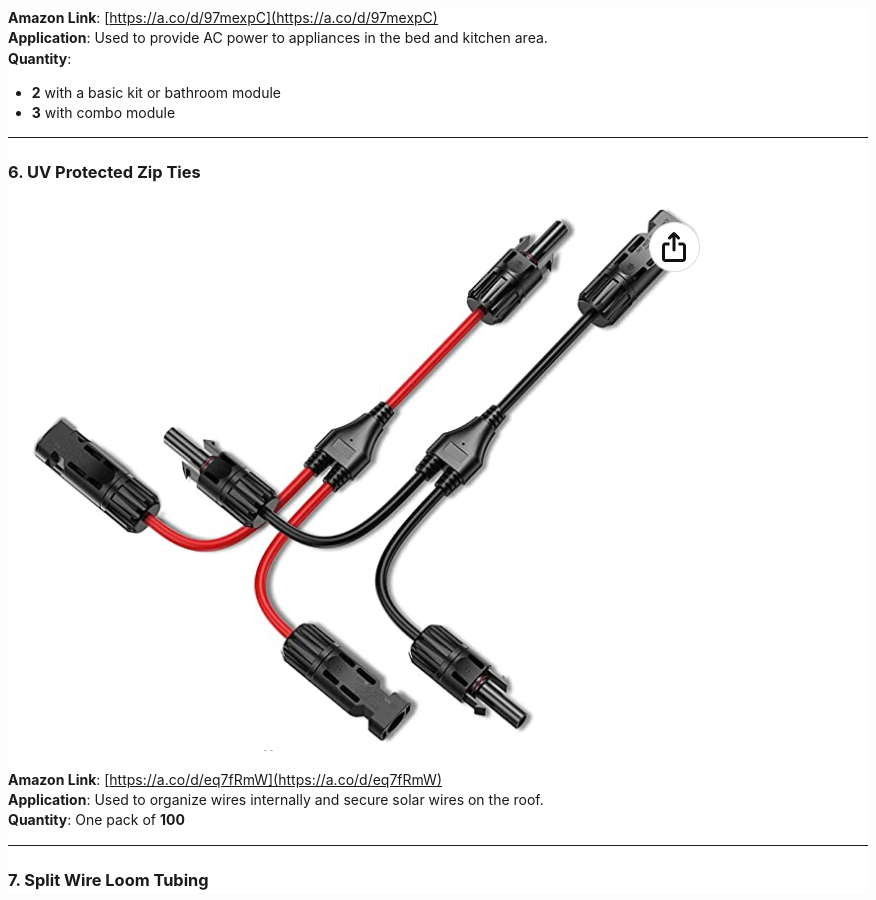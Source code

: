 **Amazon Link**: [https://a.co/d/97mexpC](https://a.co/d/97mexpC)  
**Application**: Used to provide AC power to appliances in the bed and kitchen area.  
**Quantity**: 
- **2** with a basic kit or bathroom module
- **3** with combo module

---

### 6. UV Protected Zip Ties

![Zip Ties](../assets/images/electrical-035.png)

**Amazon Link**: [https://a.co/d/eq7fRmW](https://a.co/d/eq7fRmW)  
**Application**: Used to organize wires internally and secure solar wires on the roof.  
**Quantity**: One pack of **100**

---

### 7. Split Wire Loom Tubing
